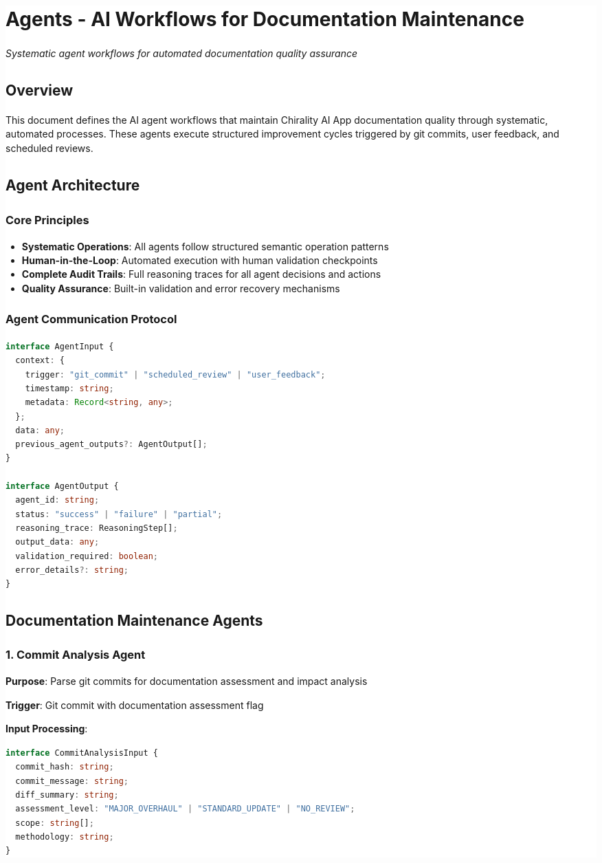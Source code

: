 # Agents - AI Workflows for Documentation Maintenance

*Systematic agent workflows for automated documentation quality assurance*

## Overview

This document defines the AI agent workflows that maintain Chirality AI App documentation quality through systematic, automated processes. These agents execute structured improvement cycles triggered by git commits, user feedback, and scheduled reviews.

## Agent Architecture

### Core Principles
- **Systematic Operations**: All agents follow structured semantic operation patterns
- **Human-in-the-Loop**: Automated execution with human validation checkpoints
- **Complete Audit Trails**: Full reasoning traces for all agent decisions and actions
- **Quality Assurance**: Built-in validation and error recovery mechanisms

### Agent Communication Protocol
```typescript
interface AgentInput {
  context: {
    trigger: "git_commit" | "scheduled_review" | "user_feedback";
    timestamp: string;
    metadata: Record<string, any>;
  };
  data: any;
  previous_agent_outputs?: AgentOutput[];
}

interface AgentOutput {
  agent_id: string;
  status: "success" | "failure" | "partial";
  reasoning_trace: ReasoningStep[];
  output_data: any;
  validation_required: boolean;
  error_details?: string;
}
```

## Documentation Maintenance Agents

### 1. Commit Analysis Agent

**Purpose**: Parse git commits for documentation assessment and impact analysis

**Trigger**: Git commit with documentation assessment flag

**Input Processing**:
```typescript
interface CommitAnalysisInput {
  commit_hash: string;
  commit_message: string;
  diff_summary: string;
  assessment_level: "MAJOR_OVERHAUL" | "STANDARD_UPDATE" | "NO_REVIEW";
  scope: string[];
  methodology: string;
}
```
